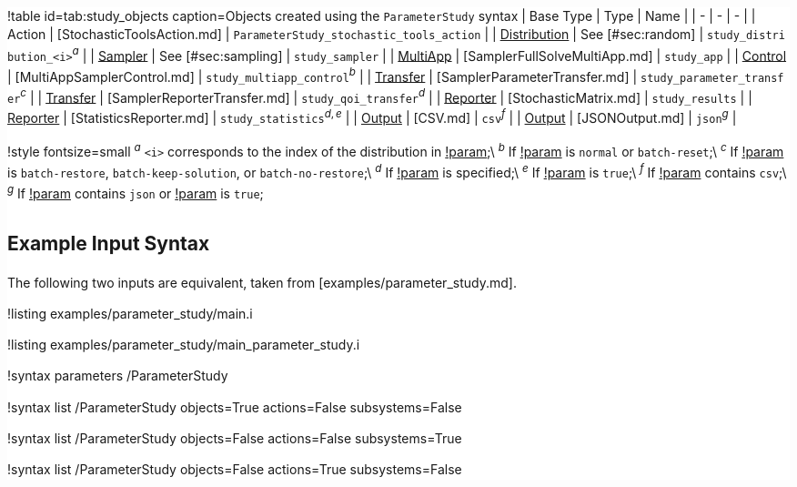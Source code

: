 !table id=tab:study_objects caption=Objects created using the `ParameterStudy` syntax
| Base Type | Type | Name |
| - | - | - |
| Action | [StochasticToolsAction.md] | `ParameterStudy_stochastic_tools_action` |
| [Distribution](Distributions/index.md) | See [#sec:random] | `study_distribution_<i>`$^a$ |
| [Sampler](Samplers/index.md) | See [#sec:sampling] | `study_sampler` |
| [MultiApp](MultiApps/index.md) | [SamplerFullSolveMultiApp.md] | `study_app` |
| [Control](Controls/index.md) | [MultiAppSamplerControl.md] | `study_multiapp_control`$^b$ |
| [Transfer](Transfers/index.md) | [SamplerParameterTransfer.md] | `study_parameter_transfer`$^c$ |
| [Transfer](Transfers/index.md) | [SamplerReporterTransfer.md] | `study_qoi_transfer`$^d$ |
| [Reporter](Reporters/index.md) | [StochasticMatrix.md] | `study_results` |
| [Reporter](Reporters/index.md) | [StatisticsReporter.md] | `study_statistics`$^{d,e}$ |
| [Output](syntax/Outputs/index.md) | [CSV.md] | `csv`$^f$ |
| [Output](syntax/Outputs/index.md) | [JSONOutput.md] | `json`$^g$ |

!style fontsize=small
$^a$ `<i>` corresponds to the index of the distribution in [!param](/ParameterStudy/distributions);\\
$^b$ If [!param](/ParameterStudy/multiapp_mode) is `normal` or `batch-reset`;\\
$^c$ If [!param](/ParameterStudy/multiapp_mode) is `batch-restore`, `batch-keep-solution`, or `batch-no-restore`;\\
$^d$ If [!param](/ParameterStudy/quantities_of_interest) is specified;\\
$^e$ If [!param](/ParameterStudy/compute_statistics) is `true`;\\
$^f$ If [!param](/ParameterStudy/output_type) contains `csv`;\\
$^g$ If [!param](/ParameterStudy/output_type) contains `json` or [!param](/ParameterStudy/compute_statistics) is `true`;

## Example Input Syntax

The following two inputs are equivalent, taken from [examples/parameter_study.md].

!listing examples/parameter_study/main.i

!listing examples/parameter_study/main_parameter_study.i

!syntax parameters /ParameterStudy

!syntax list /ParameterStudy objects=True actions=False subsystems=False

!syntax list /ParameterStudy objects=False actions=False subsystems=True

!syntax list /ParameterStudy objects=False actions=True subsystems=False
